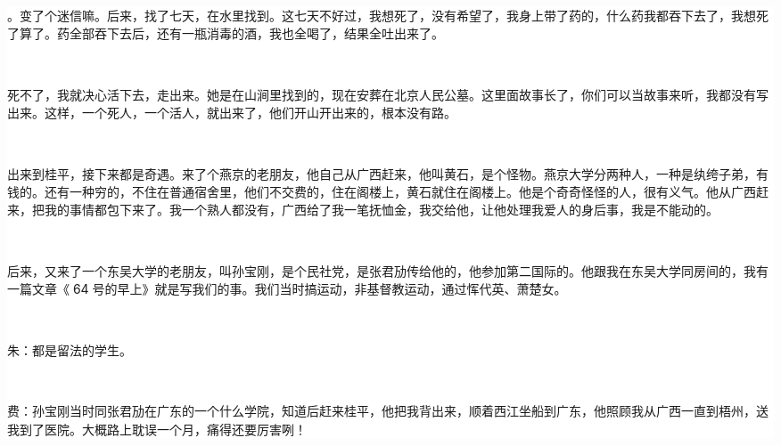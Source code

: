 <span class="s1">
   。变了个迷信嘛。后来，找了七天，在水里找到。这七天不好过，我想死了，没有希望了，我身上带了药的，什么药我都吞下去了，我想死了算了。药全部吞下去后，还有一瓶消毒的酒，我也全喝了，结果全吐出来了。
  </span>
</p>
<p class="p1">
<span class="s1">
</span>
<br/>
</p>
<p class="p2">
<span class="s1">
   死不了，我就决心活下去，走出来。她是在山涧里找到的，现在安葬在北京人民公墓。这里面故事长了，你们可以当故事来听，我都没有写出来。这样，一个死人，一个活人，就出来了，他们开山开出来的，根本没有路。
  </span>
</p>
<p class="p1">
<span class="s1">
</span>
<br/>
</p>
<p class="p2">
<span class="s1">
   出来到桂平，接下来都是奇遇。来了个燕京的老朋友，他自己从广西赶来，他叫黄石，是个怪物。燕京大学分两种人，一种是纨绔子弟，有钱的。还有一种穷的，不住在普通宿舍里，他们不交费的，住在阁楼上，黄石就住在阁楼上。他是个奇奇怪怪的人，很有义气。他从广西赶来，把我的事情都包下来了。我一个熟人都没有，广西给了我一笔抚恤金，我交给他，让他处理我爱人的身后事，我是不能动的。
  </span>
</p>
<p class="p1">
<span class="s1">
</span>
<br/>
</p>
<p class="p2">
<span class="s1">
   后来，又来了一个东吴大学的老朋友，叫孙宝刚，是个民社党，是张君劢传给他的，他参加第二国际的。他跟我在东吴大学同房间的，我有一篇文章《
  </span>
<span class="s2">
   64
  </span>
<span class="s1">
   号的早上》就是写我们的事。我们当时搞运动，非基督教运动，通过恽代英、萧楚女。
  </span>
</p>
<p class="p1">
<span class="s1">
</span>
<br/>
</p>
<p class="p2">
<span class="s1">
   朱：都是留法的学生。
  </span>
</p>
<p class="p1">
<span class="s1">
</span>
<br/>
</p>
<p class="p2">
<span class="s1">
   费：孙宝刚当时同张君劢在广东的一个什么学院，知道后赶来桂平，他把我背出来，顺着西江坐船到广东，他照顾我从广西一直到梧州，送我到了医院。大概路上耽误一个月，痛得还要厉害咧！
  </span>
</p>
<p class="p1">
<span class="s1">
</span>